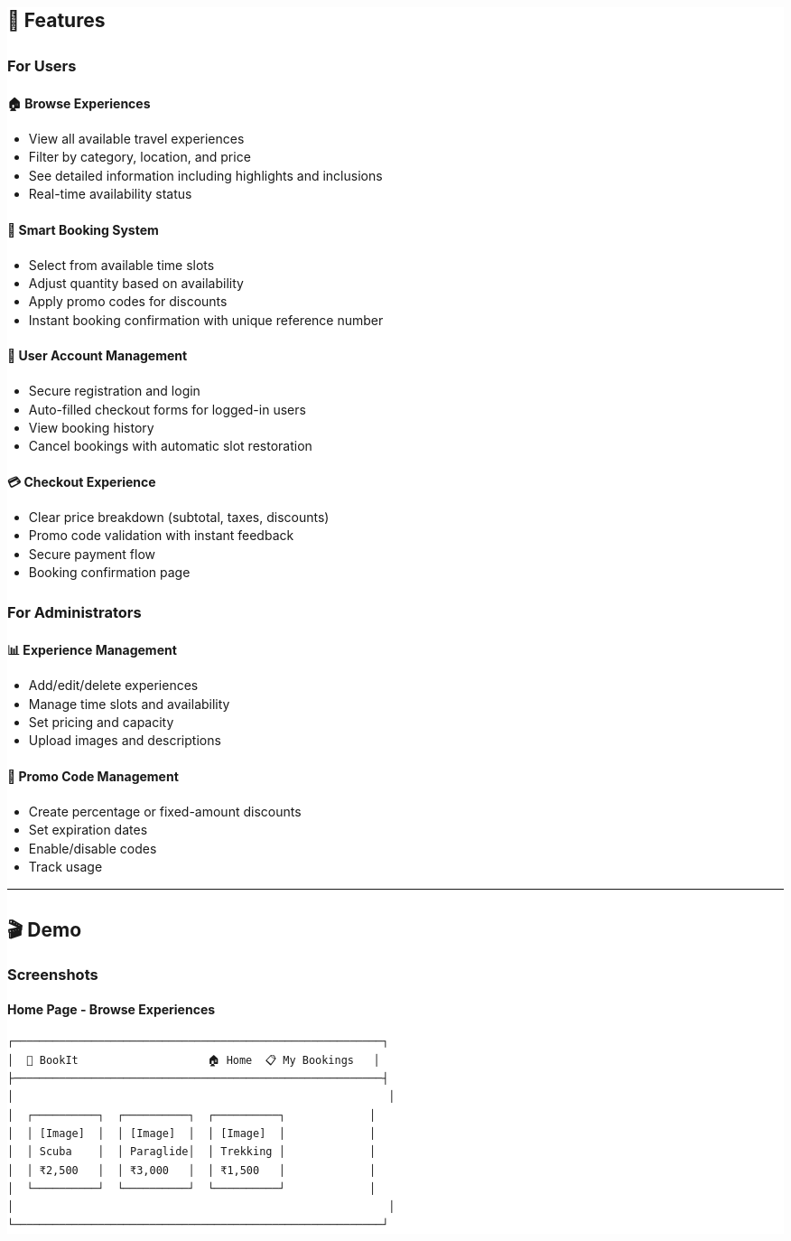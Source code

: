 
## 🚀 Features

### For Users

#### 🏠 Browse Experiences
- View all available travel experiences
- Filter by category, location, and price
- See detailed information including highlights and inclusions
- Real-time availability status

#### 📅 Smart Booking System
- Select from available time slots
- Adjust quantity based on availability
- Apply promo codes for discounts
- Instant booking confirmation with unique reference number

#### 👤 User Account Management
- Secure registration and login
- Auto-filled checkout forms for logged-in users
- View booking history
- Cancel bookings with automatic slot restoration

#### 💳 Checkout Experience
- Clear price breakdown (subtotal, taxes, discounts)
- Promo code validation with instant feedback
- Secure payment flow
- Booking confirmation page

### For Administrators

#### 📊 Experience Management
- Add/edit/delete experiences
- Manage time slots and availability
- Set pricing and capacity
- Upload images and descriptions

#### 🎫 Promo Code Management
- Create percentage or fixed-amount discounts
- Set expiration dates
- Enable/disable codes
- Track usage

---

## 🎬 Demo

### Screenshots

**Home Page - Browse Experiences**
```
┌─────────────────────────────────────────────────────────┐
│  🎫 BookIt                    🏠 Home  📋 My Bookings   │
├─────────────────────────────────────────────────────────┤
│                                                          │
│  ┌──────────┐  ┌──────────┐  ┌──────────┐             │
│  │ [Image]  │  │ [Image]  │  │ [Image]  │             │
│  │ Scuba    │  │ Paraglide│  │ Trekking │             │
│  │ ₹2,500   │  │ ₹3,000   │  │ ₹1,500   │             │
│  └──────────┘  └──────────┘  └──────────┘             │
│                                                          │
└─────────────────────────────────────────────────────────┘
```